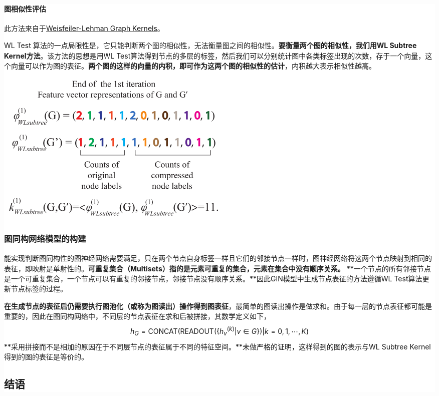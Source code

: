 #### 图相似性评估

此方法来自于[Weisfeiler-Lehman Graph Kernels](https://www.jmlr.org/papers/volume12/shervashidze11a/shervashidze11a.pdf)。

WL Test 算法的一点局限性是，它只能判断两个图的相似性，无法衡量图之间的相似性。**要衡量两个图的相似性，我们用WL Subtree Kernel方法**。该方法的思想是用WL Test算法得到节点的多层的标签，然后我们可以分别统计图中各类标签出现的次数，存于一个向量，这个向量可以作为图的表征。**两个图的这样的向量的内积，即可作为这两个图的相似性的估计**，内积越大表示相似性越高。

<img src="images/image-20210602145242299.png" alt="image-20210602145242299" style="zoom:50%;" />

### 图同构网络模型的构建

能实现判断图同构性的图神经网络需要满足，只在两个节点自身标签一样且它们的邻接节点一样时，图神经网络将这两个节点映射到相同的表征，即映射是单射性的。**可重复集合（Multisets）指的是元素可重复的集合，元素在集合中没有顺序关系。** **一个节点的所有邻接节点是一个可重复集合，一个节点可以有重复的邻接节点，邻接节点没有顺序关系。**因此GIN模型中生成节点表征的方法遵循WL Test算法更新节点标签的过程。

**在生成节点的表征后仍需要执行图池化（或称为图读出）操作得到图表征**，最简单的图读出操作是做求和。由于每一层的节点表征都可能是重要的，因此在图同构网络中，不同层的节点表征在求和后被拼接，其数学定义如下，
$$
h_{G} = \text{CONCAT}(\text{READOUT}\left(\{h_{v}^{(k)}|v\in G\}\right)|k=0,1,\cdots, K)
$$
**采用拼接而不是相加的原因在于不同层节点的表征属于不同的特征空间。**未做严格的证明，这样得到的图的表示与WL Subtree Kernel得到的图的表征是等价的。

## 结语
